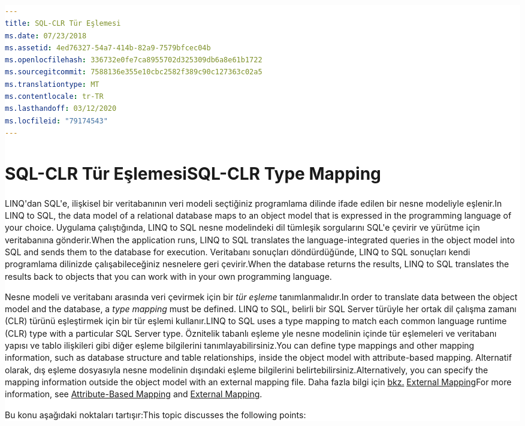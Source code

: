 ```yaml
---
title: SQL-CLR Tür Eşlemesi
ms.date: 07/23/2018
ms.assetid: 4ed76327-54a7-414b-82a9-7579bfcec04b
ms.openlocfilehash: 336732e0fe7ca8955702d325309db6a8e61b1722
ms.sourcegitcommit: 7588136e355e10cbc2582f389c90c127363c02a5
ms.translationtype: MT
ms.contentlocale: tr-TR
ms.lasthandoff: 03/12/2020
ms.locfileid: "79174543"
---
```

# <a name="sql-clr-type-mapping"></a><span data-ttu-id="d6057-102">SQL-CLR Tür Eşlemesi</span><span class="sxs-lookup"><span data-stu-id="d6057-102">SQL-CLR Type Mapping</span></span>
<span data-ttu-id="d6057-103">LINQ'dan SQL'e, ilişkisel bir veritabanının veri modeli seçtiğiniz programlama dilinde ifade edilen bir nesne modeliyle eşlenir.</span><span class="sxs-lookup"><span data-stu-id="d6057-103">In LINQ to SQL, the data model of a relational database maps to an object model that is expressed in the programming language of your choice.</span></span> <span data-ttu-id="d6057-104">Uygulama çalıştığında, LINQ to SQL nesne modelindeki dil tümleşik sorgularını SQL'e çevirir ve yürütme için veritabanına gönderir.</span><span class="sxs-lookup"><span data-stu-id="d6057-104">When the application runs, LINQ to SQL translates the language-integrated queries in the object model into SQL and sends them to the database for execution.</span></span> <span data-ttu-id="d6057-105">Veritabanı sonuçları döndürdüğünde, LINQ to SQL sonuçları kendi programlama dilinizde çalışabileceğiniz nesnelere geri çevirir.</span><span class="sxs-lookup"><span data-stu-id="d6057-105">When the database returns the results, LINQ to SQL translates the results back to objects that you can work with in your own programming language.</span></span>  
  
 <span data-ttu-id="d6057-106">Nesne modeli ve veritabanı arasında veri çevirmek için bir *tür eşleme* tanımlanmalıdır.</span><span class="sxs-lookup"><span data-stu-id="d6057-106">In order to translate data between the object model and the database, a *type mapping* must be defined.</span></span> <span data-ttu-id="d6057-107">LINQ to SQL, belirli bir SQL Server türüyle her ortak dil çalışma zamanı (CLR) türünü eşleştirmek için bir tür eşlemi kullanır.</span><span class="sxs-lookup"><span data-stu-id="d6057-107">LINQ to SQL uses a type mapping to match each common language runtime (CLR) type with a particular SQL Server type.</span></span> <span data-ttu-id="d6057-108">Öznitelik tabanlı eşleme yle nesne modelinin içinde tür eşlemeleri ve veritabanı yapısı ve tablo ilişkileri gibi diğer eşleme bilgilerini tanımlayabilirsiniz.</span><span class="sxs-lookup"><span data-stu-id="d6057-108">You can define type mappings and other mapping information, such as database structure and table relationships, inside the object model with attribute-based mapping.</span></span> <span data-ttu-id="d6057-109">Alternatif olarak, dış eşleme dosyasıyla nesne modelinin dışındaki eşleme bilgilerini belirtebilirsiniz.</span><span class="sxs-lookup"><span data-stu-id="d6057-109">Alternatively, you can specify the mapping information outside the object model with an external mapping file.</span></span> <span data-ttu-id="d6057-110">Daha fazla bilgi için [bkz.](attribute-based-mapping.md) [External Mapping](external-mapping.md)</span><span class="sxs-lookup"><span data-stu-id="d6057-110">For more information, see [Attribute-Based Mapping](attribute-based-mapping.md) and [External Mapping](external-mapping.md).</span></span>  
  
 <span data-ttu-id="d6057-111">Bu konu aşağıdaki noktaları tartışır:</span><span class="sxs-lookup"><span data-stu-id="d6057-111">This topic discusses the following points:</span></span>  
  